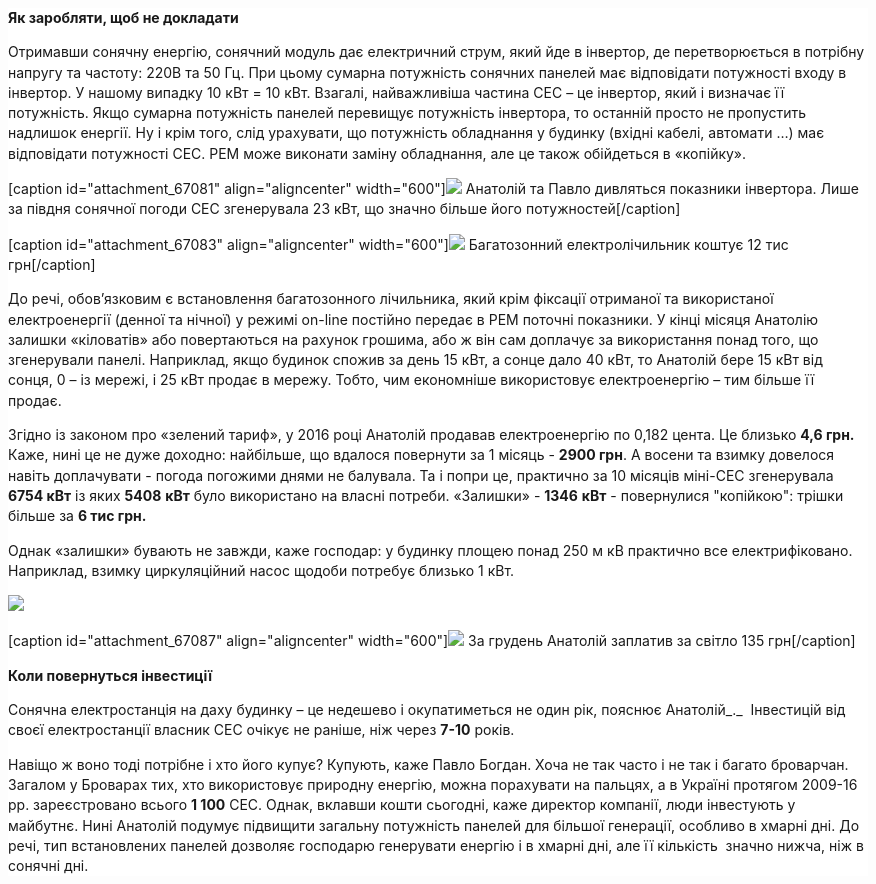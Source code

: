 **Як заробляти, щоб не докладати**

Отримавши сонячну енергію, сонячний модуль дає електричний струм, який йде в інвертор, де перетворюється в потрібну напругу та частоту: 220В та 50 Гц. При цьому сумарна потужність сонячних панелей має відповідати потужності входу в інвертор. У нашому випадку 10 кВт = 10 кВт. Взагалі, найважливіша частина СЕС – це інвертор, який і визначає її потужність. Якщо сумарна потужність панелей перевищує потужність інвертора, то останній просто не пропустить надлишок енергії. Ну і крім того, слід урахувати, що потужність обладнання у будинку (вхідні кабелі, автомати …) має відповідати потужності СЕС. РЕМ може виконати заміну обладнання, але це також обійдеться в «копійку».

\[caption id="attachment\_67081" align="aligncenter" width="600"\][![](https://mpz.brovary.org/wp-content/uploads/2017/02/12-2.jpg)](https://mpz.brovary.org/wp-content/uploads/2017/02/12-2.jpg) Анатолій та Павло дивляться показники інвертора. Лише за півдня сонячної погоди СЕС згенерувала 23 кВт, що значно більше його потужностей\[/caption\]

\[caption id="attachment\_67083" align="aligncenter" width="600"\][![](https://mpz.brovary.org/wp-content/uploads/2017/02/14-1.jpg)](https://mpz.brovary.org/wp-content/uploads/2017/02/14-1.jpg) Багатозонний електролічильник коштує 12 тис грн\[/caption\]

До речі, обов’язковим є встановлення багатозонного лічильника, який крім фіксації отриманої та використаної електроенергії (денної та нічної) у режимі on-line постійно передає в РЕМ поточні показники. У кінці місяця Анатолію залишки «кіловатів» або повертаються на рахунок грошима, або ж він сам доплачує за використання понад того, що згенерували панелі. Наприклад, якщо будинок спожив за день 15 кВт, а сонце дало 40 кВт, то Анатолій бере 15 кВт від сонця, 0 – із мережі, і 25 кВт продає в мережу. Тобто, чим економніше використовує електроенергію – тим більше її продає.

Згідно із законом про «зелений тариф», у 2016 році Анатолій продавав електроенергію по 0,182 цента. Це близько **4,6 грн.** Каже, нині це не дуже доходно: найбільше, що вдалося повернути за 1 місяць - **2900 грн**. А восени та взимку довелося навіть доплачувати - погода погожими днями не балувала. Та і попри це, практично за 10 місяців міні-СЕС згенерувала **6754 кВт** із яких **5408** **кВт** було використано на власні потреби. «Залишки» - **1346** **кВт** - повернулися "копійкою": трішки більше за **6 тис грн.**

Однак «залишки» бувають не завжди, каже господар: у будинку площею понад 250 м кВ практично все електрифіковано. Наприклад, взимку циркуляційний насос щодоби потребує близько 1 кВт.

[![](https://mpz.brovary.org/wp-content/uploads/2017/02/11-2.jpg)](https://mpz.brovary.org/wp-content/uploads/2017/02/11-2.jpg)

\[caption id="attachment\_67087" align="aligncenter" width="600"\][![](https://mpz.brovary.org/wp-content/uploads/2017/02/Bezymyannyj.png)](https://mpz.brovary.org/wp-content/uploads/2017/02/Bezymyannyj.png) За грудень Анатолій заплатив за світло 135 грн\[/caption\]

**Коли повернуться інвестиції**

Сонячна електростанція на даху будинку – це недешево і окупатиметься не один рік, пояснює Анатолій_._  Інвестицій від своєї електростанції власник СЕС очікує не раніше, ніж через **7-10** років.

Навіщо ж воно тоді потрібне і хто його купує? Купують, каже Павло Богдан. Хоча не так часто і не так і багато броварчан. Загалом у Броварах тих, хто використовує природну енергію, можна порахувати на пальцях, а в Україні протягом 2009-16 рр. зареєстровано всього **1 100** СЕС. Однак, вклавши кошти сьогодні, каже директор компанії, люди інвестують у майбутнє. Нині Анатолій подумує підвищити загальну потужність панелей для більшої генерації, особливо в хмарні дні. До речі, тип встановлених панелей дозволяє господарю генерувати енергію і в хмарні дні, але її кількість  значно нижча, ніж в сонячні дні.
